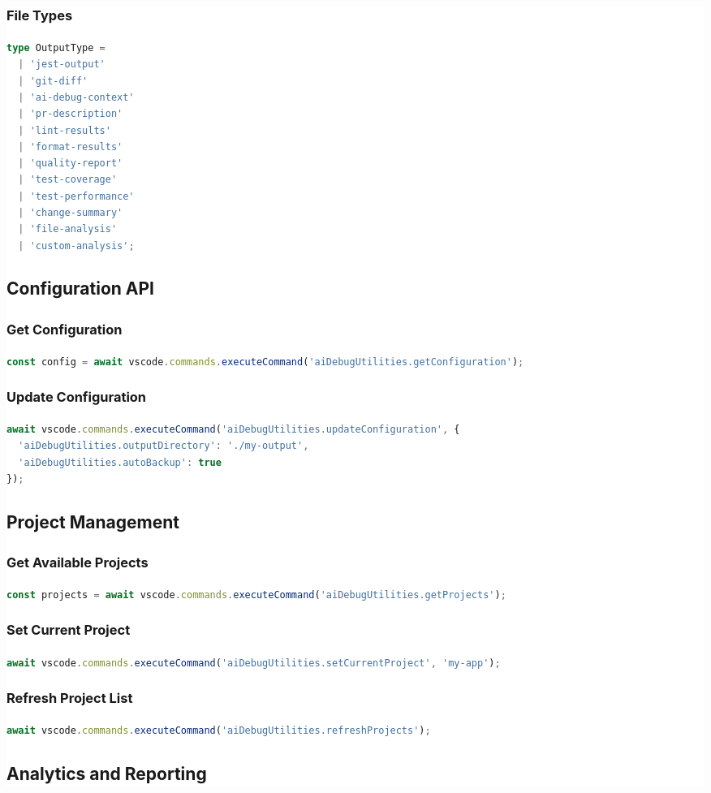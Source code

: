 ### File Types
```typescript
type OutputType = 
  | 'jest-output'
  | 'git-diff' 
  | 'ai-debug-context'
  | 'pr-description'
  | 'lint-results'
  | 'format-results'
  | 'quality-report'
  | 'test-coverage'
  | 'test-performance'
  | 'change-summary'
  | 'file-analysis'
  | 'custom-analysis';
```

## Configuration API

### Get Configuration
```typescript
const config = await vscode.commands.executeCommand('aiDebugUtilities.getConfiguration');
```

### Update Configuration
```typescript
await vscode.commands.executeCommand('aiDebugUtilities.updateConfiguration', {
  'aiDebugUtilities.outputDirectory': './my-output',
  'aiDebugUtilities.autoBackup': true
});
```

## Project Management

### Get Available Projects
```typescript
const projects = await vscode.commands.executeCommand('aiDebugUtilities.getProjects');
```

### Set Current Project
```typescript
await vscode.commands.executeCommand('aiDebugUtilities.setCurrentProject', 'my-app');
```

### Refresh Project List
```typescript
await vscode.commands.executeCommand('aiDebugUtilities.refreshProjects');
```

## Analytics and Reporting
